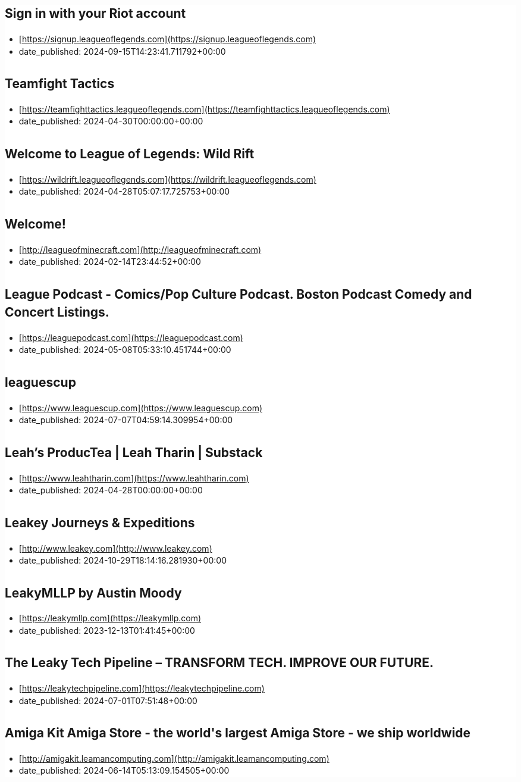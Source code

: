  ## Sign in with your Riot account
 - [https://signup.leagueoflegends.com](https://signup.leagueoflegends.com)
 - date_published: 2024-09-15T14:23:41.711792+00:00

 ## Teamfight Tactics
 - [https://teamfighttactics.leagueoflegends.com](https://teamfighttactics.leagueoflegends.com)
 - date_published: 2024-04-30T00:00:00+00:00

 ## Welcome to League of Legends: Wild Rift
 - [https://wildrift.leagueoflegends.com](https://wildrift.leagueoflegends.com)
 - date_published: 2024-04-28T05:07:17.725753+00:00

 ## Welcome!
 - [http://leagueofminecraft.com](http://leagueofminecraft.com)
 - date_published: 2024-02-14T23:44:52+00:00

 ## League Podcast - Comics/Pop Culture Podcast. Boston Podcast Comedy and Concert Listings.
 - [https://leaguepodcast.com](https://leaguepodcast.com)
 - date_published: 2024-05-08T05:33:10.451744+00:00

 ## leaguescup
 - [https://www.leaguescup.com](https://www.leaguescup.com)
 - date_published: 2024-07-07T04:59:14.309954+00:00

 ## Leah’s ProducTea | Leah Tharin | Substack
 - [https://www.leahtharin.com](https://www.leahtharin.com)
 - date_published: 2024-04-28T00:00:00+00:00

 ## Leakey Journeys & Expeditions
 - [http://www.leakey.com](http://www.leakey.com)
 - date_published: 2024-10-29T18:14:16.281930+00:00

 ## LeakyMLLP by Austin Moody
 - [https://leakymllp.com](https://leakymllp.com)
 - date_published: 2023-12-13T01:41:45+00:00

 ## The Leaky Tech Pipeline – TRANSFORM TECH. IMPROVE OUR FUTURE.
 - [https://leakytechpipeline.com](https://leakytechpipeline.com)
 - date_published: 2024-07-01T07:51:48+00:00

 ## Amiga Kit Amiga Store - the world's largest Amiga Store - we ship worldwide
 - [http://amigakit.leamancomputing.com](http://amigakit.leamancomputing.com)
 - date_published: 2024-06-14T05:13:09.154505+00:00
